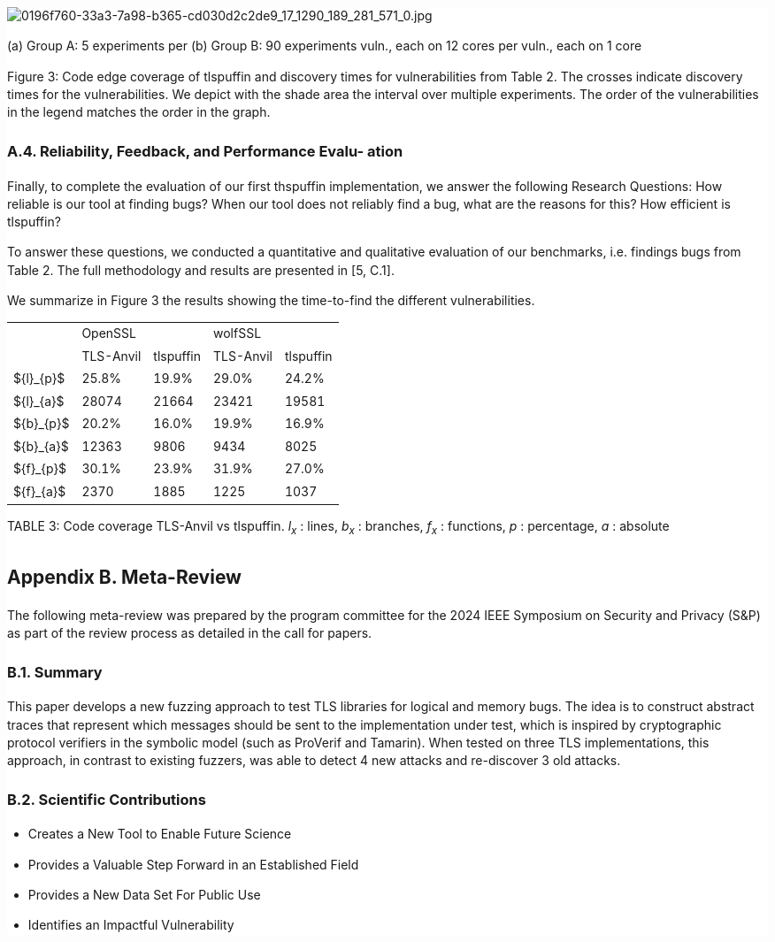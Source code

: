 ![0196f760-33a3-7a98-b365-cd030d2c2de9_17_1290_189_281_571_0.jpg](images/0196f760-33a3-7a98-b365-cd030d2c2de9_17_1290_189_281_571_0.jpg)

(a) Group A: 5 experiments per (b) Group B: 90 experiments vuln., each on 12 cores per vuln., each on 1 core

Figure 3: Code edge coverage of tlspuffin and discovery times for vulnerabilities from Table 2. The crosses indicate discovery times for the vulnerabilities. We depict with the shade area the interval over multiple experiments. The order of the vulnerabilities in the legend matches the order in the graph.

### A.4. Reliability, Feedback, and Performance Evalu- ation

Finally, to complete the evaluation of our first thspuffin implementation, we answer the following Research Questions: How reliable is our tool at finding bugs? When our tool does not reliably find a bug, what are the reasons for this? How efficient is tlspuffin?

To answer these questions, we conducted a quantitative and qualitative evaluation of our benchmarks, i.e. findings bugs from Table 2. The full methodology and results are presented in [5, C.1].

We summarize in Figure 3 the results showing the time-to-find the different vulnerabilities.

<table><tr><td rowspan="2"/><td colspan="2">OpenSSL</td><td colspan="2">wolfSSL</td></tr><tr><td>TLS-Anvil</td><td>tlspuffin</td><td>TLS-Anvil</td><td>tlspuffin</td></tr><tr><td>${l}_{p}$</td><td>25.8%</td><td>19.9%</td><td>29.0%</td><td>24.2%</td></tr><tr><td>${l}_{a}$</td><td>28074</td><td>21664</td><td>23421</td><td>19581</td></tr><tr><td>${b}_{p}$</td><td>20.2%</td><td>16.0%</td><td>19.9%</td><td>16.9%</td></tr><tr><td>${b}_{a}$</td><td>12363</td><td>9806</td><td>9434</td><td>8025</td></tr><tr><td>${f}_{p}$</td><td>30.1%</td><td>23.9%</td><td>31.9%</td><td>27.0%</td></tr><tr><td>${f}_{a}$</td><td>2370</td><td>1885</td><td>1225</td><td>1037</td></tr></table>

TABLE 3: Code coverage TLS-Anvil vs tlspuffin. ${l}_{x}$ : lines, ${b}_{x}$ : branches, ${f}_{x}$ : functions, $p$ : percentage, $a$ : absolute

## Appendix B. Meta-Review

The following meta-review was prepared by the program committee for the 2024 IEEE Symposium on Security and Privacy (S&P) as part of the review process as detailed in the call for papers.

### B.1. Summary

This paper develops a new fuzzing approach to test TLS libraries for logical and memory bugs. The idea is to construct abstract traces that represent which messages should be sent to the implementation under test, which is inspired by cryptographic protocol verifiers in the symbolic model (such as ProVerif and Tamarin). When tested on three TLS implementations, this approach, in contrast to existing fuzzers, was able to detect 4 new attacks and re-discover 3 old attacks.

### B.2. Scientific Contributions

- Creates a New Tool to Enable Future Science

- Provides a Valuable Step Forward in an Established Field

- Provides a New Data Set For Public Use

- Identifies an Impactful Vulnerability
